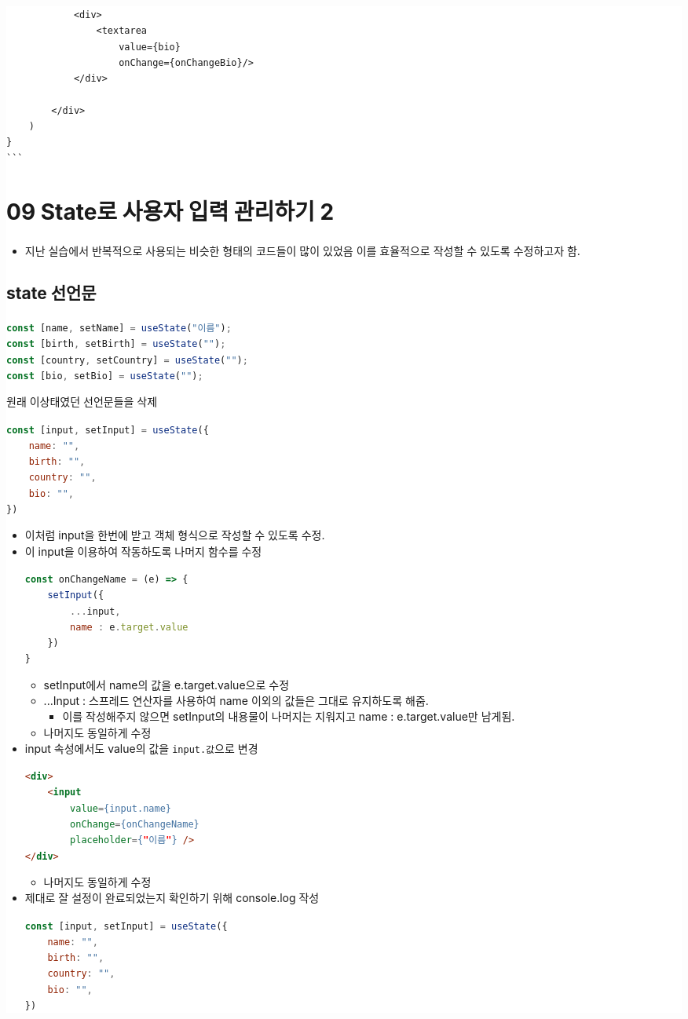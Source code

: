                 <div>
                    <textarea 
                        value={bio}
                        onChange={onChangeBio}/>
                </div>

            </div>
        )
    }
    ```

# 09 State로 사용자 입력 관리하기 2
- 지난 실습에서 반복적으로 사용되는 비슷한 형태의 코드들이 많이 있었음 이를 효율적으로 작성할 수 있도록 수정하고자 함.
## state 선언문
```jsx
const [name, setName] = useState("이름");
const [birth, setBirth] = useState("");
const [country, setCountry] = useState("");
const [bio, setBio] = useState("");
```
원래 이상태였던 선언문들을 삭제
```jsx
const [input, setInput] = useState({
    name: "",
    birth: "",
    country: "",
    bio: "",
})
```
- 이처럼 input을 한번에 받고 객체 형식으로 작성할 수 있도록 수정.
- 이 input을 이용하여 작동하도록 나머지 함수를 수정
    ```jsx
    const onChangeName = (e) => {
        setInput({
            ...input,
            name : e.target.value
        })
    }
    ```
    - setInput에서 name의 값을 e.target.value으로 수정
    - ...Input : 스프레드 연산자를 사용하여 name 이외의 값들은 그대로 유지하도록 해줌.
        - 이를 작성해주지 않으면 setInput의 내용물이 나머지는 지워지고 name : e.target.value만 남게됨.
    - 나머지도 동일하게 수정
- input 속성에서도 value의 값을 `input.값`으로 변경
    ```html
    <div>
        <input 
            value={input.name}
            onChange={onChangeName} 
            placeholder={"이름"} />
    </div>
    ```
    - 나머지도 동일하게 수정
- 제대로 잘 설정이 완료되었는지 확인하기 위해 console.log 작성
    ```jsx
    const [input, setInput] = useState({
        name: "",
        birth: "",
        country: "",
        bio: "",
    })
